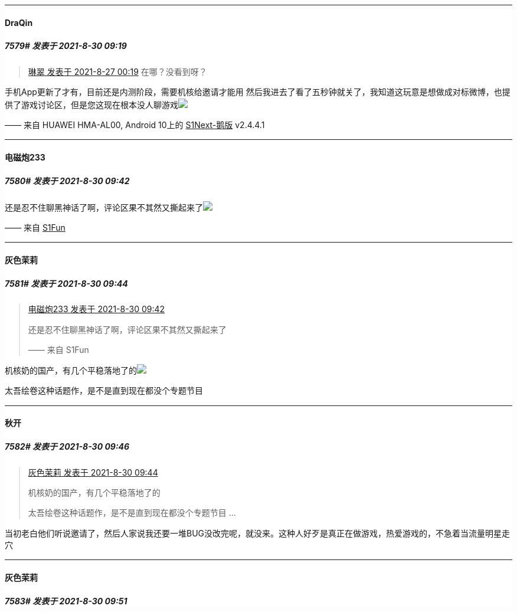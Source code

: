 *****

####  DraQin  
##### 7579#       发表于 2021-8-30 09:19

<blockquote><a href="httphttps://bbs.saraba1st.com/2b/forum.php?mod=redirect&amp;goto=findpost&amp;pid=52520318&amp;ptid=1556697" target="_blank">琳翠 发表于 2021-8-27 00:19</a>
在哪？没看到呀？</blockquote>
手机App更新了才有，目前还是内测阶段，需要机核给邀请才能用
然后我进去了看了五秒钟就关了，我知道这玩意是想做成对标微博，也提供了游戏讨论区，但是您这现在根本没人聊游戏<img src="https://static.saraba1st.com/image/smiley/face2017/009.gif" referrerpolicy="no-referrer">

—— 来自 HUAWEI HMA-AL00, Android 10上的 [S1Next-鹅版](https://github.com/ykrank/S1-Next/releases) v2.4.4.1

*****

####  电磁炮233  
##### 7580#       发表于 2021-8-30 09:42

还是忍不住聊黑神话了啊，评论区果不其然又撕起来了<img src="https://static.saraba1st.com/image/smiley/face2017/053.png" referrerpolicy="no-referrer">

—— 来自 [S1Fun](https://s1fun.koalcat.com)

*****

####  灰色茉莉  
##### 7581#       发表于 2021-8-30 09:44

<blockquote><a href="httphttps://bbs.saraba1st.com/2b/forum.php?mod=redirect&amp;goto=findpost&amp;pid=52552534&amp;ptid=1556697" target="_blank">电磁炮233 发表于 2021-8-30 09:42</a>

还是忍不住聊黑神话了啊，评论区果不其然又撕起来了

—— 来自 S1Fun</blockquote>
机核奶的国产，有几个平稳落地了的<img src="https://static.saraba1st.com/image/smiley/face2017/067.png" referrerpolicy="no-referrer">

太吾绘卷这种话题作，是不是直到现在都没个专题节目

*****

####  秋开  
##### 7582#       发表于 2021-8-30 09:46

<blockquote><a href="httphttps://bbs.saraba1st.com/2b/forum.php?mod=redirect&amp;goto=findpost&amp;pid=52552552&amp;ptid=1556697" target="_blank">灰色茉莉 发表于 2021-8-30 09:44</a>

机核奶的国产，有几个平稳落地了的

太吾绘卷这种话题作，是不是直到现在都没个专题节目 ...</blockquote>
当初老白他们听说邀请了，然后人家说我还要一堆BUG没改完呢，就没来。这种人好歹是真正在做游戏，热爱游戏的，不急着当流量明星走穴

*****

####  灰色茉莉  
##### 7583#       发表于 2021-8-30 09:51

